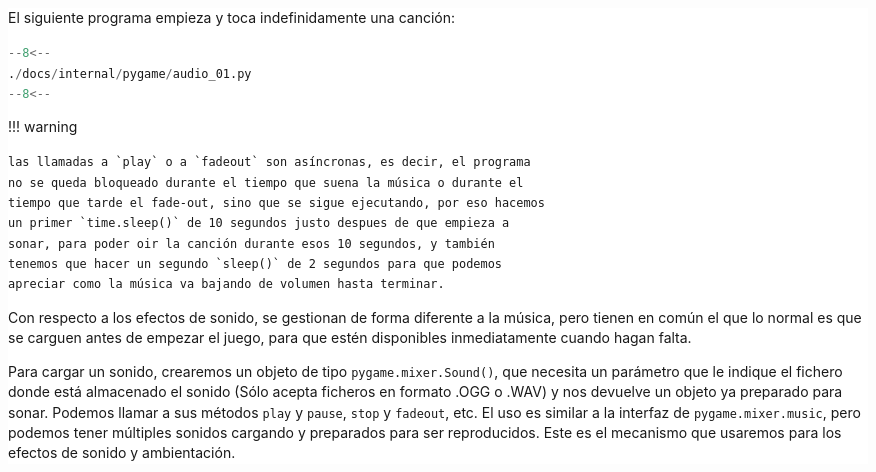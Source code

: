 El siguiente programa empieza y toca indefinidamente una canción:

```python
--8<--
./docs/internal/pygame/audio_01.py
--8<--
```

!!! warning

    las llamadas a `play` o a `fadeout` son asíncronas, es decir, el programa
    no se queda bloqueado durante el tiempo que suena la música o durante el
    tiempo que tarde el fade-out, sino que se sigue ejecutando, por eso hacemos
    un primer `time.sleep()` de 10 segundos justo despues de que empieza a
    sonar, para poder oir la canción durante esos 10 segundos, y también
    tenemos que hacer un segundo `sleep()` de 2 segundos para que podemos
    apreciar como la música va bajando de volumen hasta terminar.

Con respecto a los efectos de sonido, se gestionan de forma diferente a
la música, pero tienen en común el que lo normal es que se carguen antes
de empezar el juego, para que estén disponibles inmediatamente cuando
hagan falta.

Para cargar un sonido, crearemos un objeto de tipo
`pygame.mixer.Sound()`, que necesita un parámetro que le indique el
fichero donde está almacenado el sonido (Sólo acepta ficheros en formato
.OGG o .WAV) y nos devuelve un objeto ya preparado para sonar. Podemos
llamar a sus métodos `play` y `pause`, `stop` y `fadeout`, etc. El uso
es similar a la interfaz de `pygame.mixer.music`, pero podemos tener
múltiples sonidos cargando y preparados para ser reproducidos. Este es
el mecanismo que usaremos para los efectos de sonido y ambientación.
